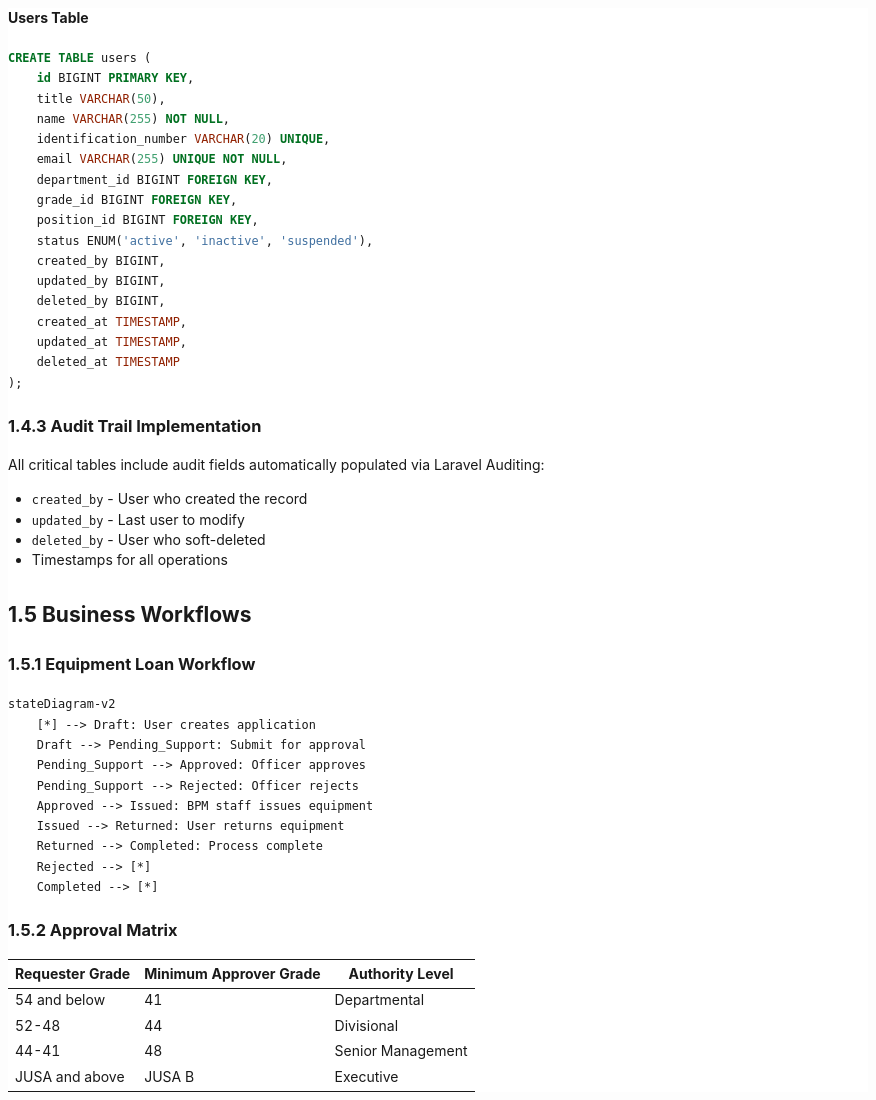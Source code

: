 #### Users Table

```sql
CREATE TABLE users (
    id BIGINT PRIMARY KEY,
    title VARCHAR(50),
    name VARCHAR(255) NOT NULL,
    identification_number VARCHAR(20) UNIQUE,
    email VARCHAR(255) UNIQUE NOT NULL,
    department_id BIGINT FOREIGN KEY,
    grade_id BIGINT FOREIGN KEY,
    position_id BIGINT FOREIGN KEY,
    status ENUM('active', 'inactive', 'suspended'),
    created_by BIGINT,
    updated_by BIGINT,
    deleted_by BIGINT,
    created_at TIMESTAMP,
    updated_at TIMESTAMP,
    deleted_at TIMESTAMP
);
```

### 1.4.3 Audit Trail Implementation

All critical tables include audit fields automatically populated via Laravel Auditing:

- `created_by` - User who created the record
- `updated_by` - Last user to modify
- `deleted_by` - User who soft-deleted
- Timestamps for all operations

## 1.5 Business Workflows

### 1.5.1 Equipment Loan Workflow

```mermaid
stateDiagram-v2
    [*] --> Draft: User creates application
    Draft --> Pending_Support: Submit for approval
    Pending_Support --> Approved: Officer approves
    Pending_Support --> Rejected: Officer rejects
    Approved --> Issued: BPM staff issues equipment
    Issued --> Returned: User returns equipment
    Returned --> Completed: Process complete
    Rejected --> [*]
    Completed --> [*]
```

### 1.5.2 Approval Matrix

| Requester Grade | Minimum Approver Grade | Authority Level |
|-----------------|------------------------|-----------------|
| 54 and below | 41 | Departmental |
| 52-48 | 44 | Divisional |
| 44-41 | 48 | Senior Management |
| JUSA and above | JUSA B | Executive |
